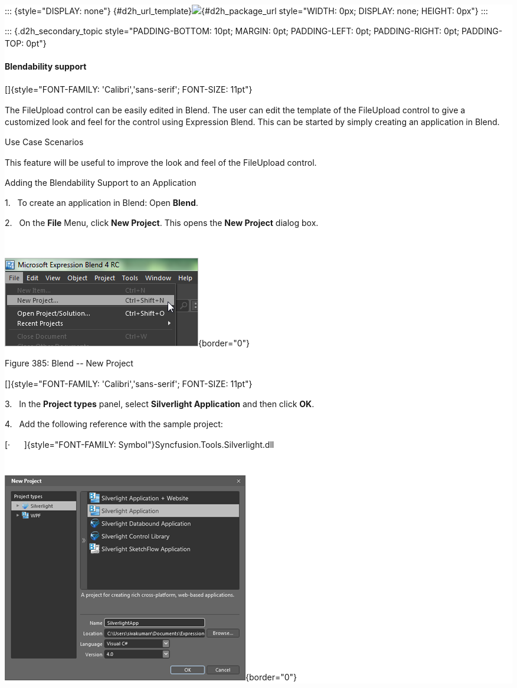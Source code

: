 ::: {style="DISPLAY: none"}
[](ms-xhelp:///?Id=d2h_url_template){#d2h_url_template}![](!package_url!){#d2h_package_url style="WIDTH: 0px; DISPLAY: none; HEIGHT: 0px"}
:::

::: {.d2h_secondary_topic style="PADDING-BOTTOM: 10pt; MARGIN: 0pt; PADDING-LEFT: 0pt; PADDING-RIGHT: 0pt; PADDING-TOP: 0pt"}
#### Blendability support

[]{style="FONT-FAMILY: 'Calibri','sans-serif'; FONT-SIZE: 11pt"} 

The FileUpload control can be easily edited in Blend. The user can edit the template of the FileUpload control to give a customized look and feel for the control using Expression Blend. This can be started by simply creating an application in Blend.

Use Case Scenarios

This feature will be useful to improve the look and feel of the FileUpload control.

Adding the Blendability Support to an Application

1.   To create an application in Blend: Open **Blend**.

2.   On the **File** Menu, click **New Project**. This opens the **New Project** dialog box.

 

![](../ImagesExt/image261_50.png){border="0"}

Figure 385: Blend -- New Project

[]{style="FONT-FAMILY: 'Calibri','sans-serif'; FONT-SIZE: 11pt"} 

3.   In the **Project types** panel, select **Silverlight Application** and then click **OK**.

4.   Add the following reference with the sample project:

[·      ]{style="FONT-FAMILY: Symbol"}Syncfusion.Tools.Silverlight.dll

![](../ImagesExt/image261_51.png){border="0"}
